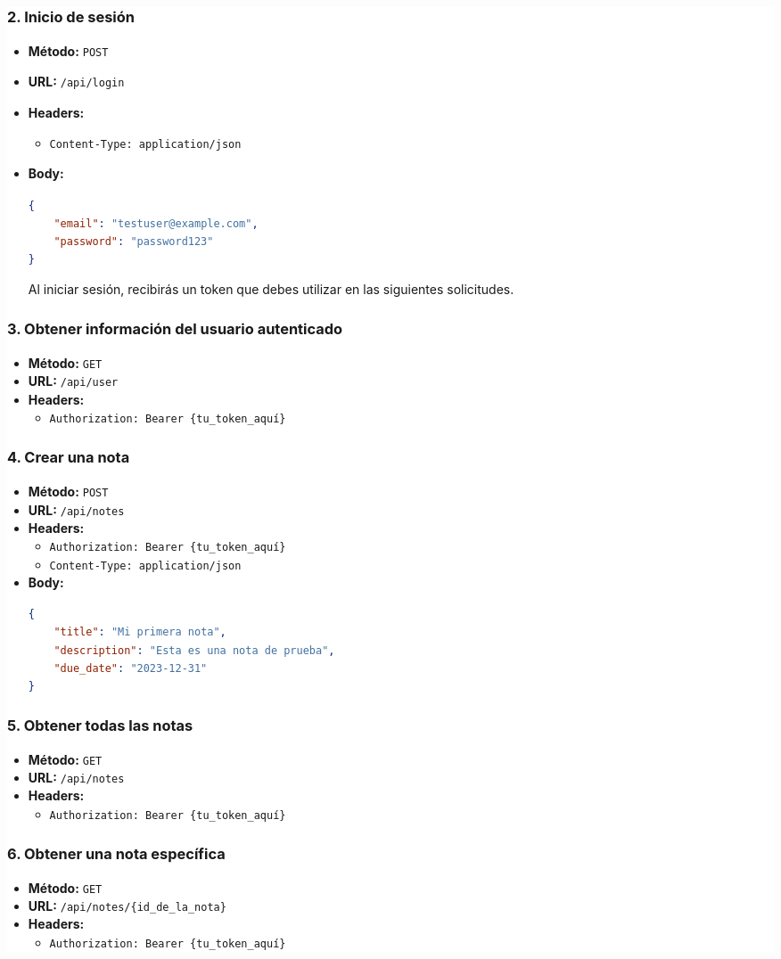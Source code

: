 ### 2. Inicio de sesión

- **Método:** `POST`
- **URL:** `/api/login`
- **Headers:** 
  - `Content-Type: application/json`
- **Body:**
    ```json
    {
        "email": "testuser@example.com",
        "password": "password123"
    }
    ```

  Al iniciar sesión, recibirás un token que debes utilizar en las siguientes solicitudes.

### 3. Obtener información del usuario autenticado

- **Método:** `GET`
- **URL:** `/api/user`
- **Headers:**
  - `Authorization: Bearer {tu_token_aquí}`

### 4. Crear una nota

- **Método:** `POST`
- **URL:** `/api/notes`
- **Headers:**
  - `Authorization: Bearer {tu_token_aquí}`
  - `Content-Type: application/json`
- **Body:**
    ```json
    {
        "title": "Mi primera nota",
        "description": "Esta es una nota de prueba",
        "due_date": "2023-12-31"
    }
    ```

### 5. Obtener todas las notas

- **Método:** `GET`
- **URL:** `/api/notes`
- **Headers:**
  - `Authorization: Bearer {tu_token_aquí}`

### 6. Obtener una nota específica

- **Método:** `GET`
- **URL:** `/api/notes/{id_de_la_nota}`
- **Headers:**
  - `Authorization: Bearer {tu_token_aquí}`
